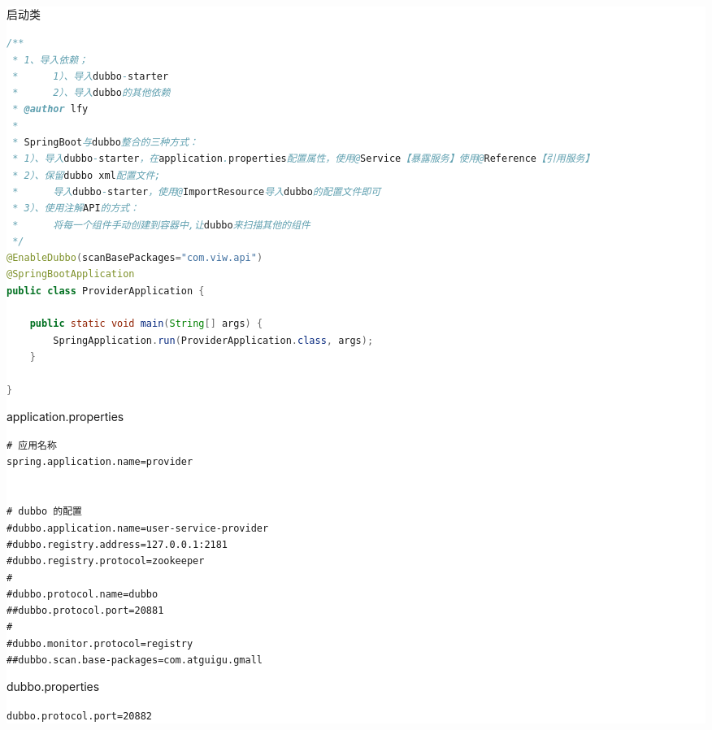 



启动类

```java
/**
 * 1、导入依赖；
 * 		1）、导入dubbo-starter
 * 		2）、导入dubbo的其他依赖
 * @author lfy
 *
 * SpringBoot与dubbo整合的三种方式：
 * 1）、导入dubbo-starter，在application.properties配置属性，使用@Service【暴露服务】使用@Reference【引用服务】
 * 2）、保留dubbo xml配置文件;
 * 		导入dubbo-starter，使用@ImportResource导入dubbo的配置文件即可
 * 3）、使用注解API的方式：
 * 		将每一个组件手动创建到容器中,让dubbo来扫描其他的组件
 */
@EnableDubbo(scanBasePackages="com.viw.api")
@SpringBootApplication
public class ProviderApplication {

    public static void main(String[] args) {
        SpringApplication.run(ProviderApplication.class, args);
    }

}

```



application.properties

```properties
# 应用名称
spring.application.name=provider


# dubbo 的配置
#dubbo.application.name=user-service-provider
#dubbo.registry.address=127.0.0.1:2181
#dubbo.registry.protocol=zookeeper
#
#dubbo.protocol.name=dubbo
##dubbo.protocol.port=20881
#
#dubbo.monitor.protocol=registry
##dubbo.scan.base-packages=com.atguigu.gmall
```

dubbo.properties



```properties
dubbo.protocol.port=20882
```
